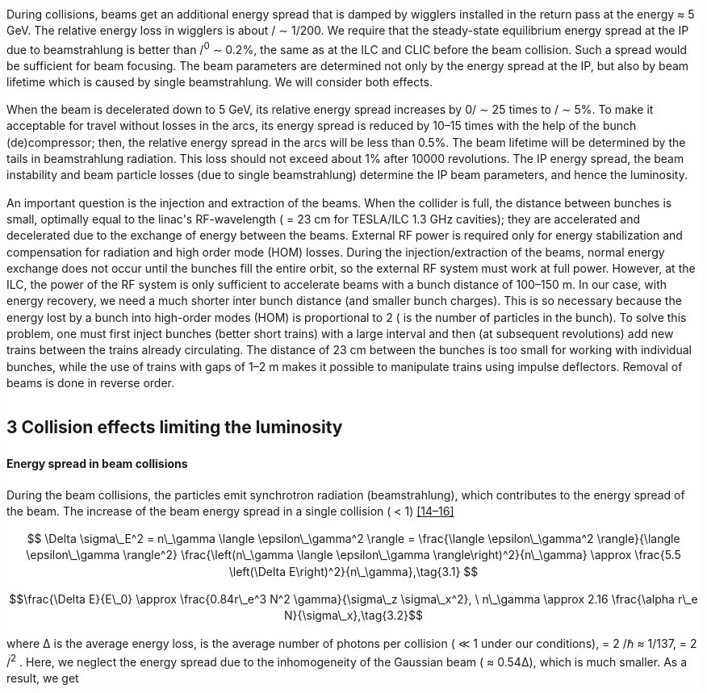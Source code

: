 During collisions, beams get an additional energy spread that is damped by wigglers installed in the return pass at the energy ≈ 5 GeV. The relative energy loss in wigglers is about / ∼ 1/200. We require that the steady-state equilibrium energy spread at the IP due to beamstrahlung is better than /<sup>0</sup> ∼ 0.2%, the same as at the ILC and CLIC before the beam collision. Such a spread would be sufficient for beam focusing. The beam parameters are determined not only by the energy spread at the IP, but also by beam lifetime which is caused by single beamstrahlung. We will consider both effects.

When the beam is decelerated down to 5 GeV, its relative energy spread increases by 0/ ∼ 25 times to / ∼ 5%. To make it acceptable for travel without losses in the arcs, its energy spread is reduced by 10–15 times with the help of the bunch (de)compressor; then, the relative energy spread in the arcs will be less than 0.5%. The beam lifetime will be determined by the tails in beamstrahlung radiation. This loss should not exceed about 1% after 10000 revolutions. The IP energy spread, the beam instability and beam particle losses (due to single beamstrahlung) determine the IP beam parameters, and hence the luminosity.

An important question is the injection and extraction of the beams. When the collider is full, the distance between bunches is small, optimally equal to the linac's RF-wavelength ( = 23 cm for TESLA/ILC 1.3 GHz cavities); they are accelerated and decelerated due to the exchange of energy between the beams. External RF power is required only for energy stabilization and compensation for radiation and high order mode (HOM) losses. During the injection/extraction of the beams, normal energy exchange does not occur until the bunches fill the entire orbit, so the external RF system must work at full power. However, at the ILC, the power of the RF system is only sufficient to accelerate beams with a bunch distance of 100–150 m. In our case, with energy recovery, we need a much shorter inter bunch distance (and smaller bunch charges). This is so necessary because the energy lost by a bunch into high-order modes (HOM) is proportional to 2 ( is the number of particles in the bunch). To solve this problem, one must first inject bunches (better short trains) with a large interval and then (at subsequent revolutions) add new trains between the trains already circulating. The distance of 23 cm between the bunches is too small for working with individual bunches, while the use of trains with gaps of 1–2 m makes it possible to manipulate trains using impulse deflectors. Removal of beams is done in reverse order.

## <span id="page-5-0"></span>**3 Collision effects limiting the luminosity**

#### **Energy spread in beam collisions**

During the beam collisions, the particles emit synchrotron radiation (beamstrahlung), which contributes to the energy spread of the beam. The increase of the beam energy spread in a single collision ( < 1) [\[14](#page-20-5)[–16\]](#page-20-6)

$$
\Delta \sigma\_E^2 = n\_\gamma \langle \epsilon\_\gamma^2 \rangle = \frac{\langle \epsilon\_\gamma^2 \rangle}{\langle \epsilon\_\gamma \rangle^2} \frac{\left(n\_\gamma \langle \epsilon\_\gamma \rangle\right)^2}{n\_\gamma} \approx \frac{5.5 \left(\Delta E\right)^2}{n\_\gamma},\tag{3.1}
$$

$$\frac{\Delta E}{E\_0} \approx \frac{0.84r\_e^3 N^2 \gamma}{\sigma\_z \sigma\_x^2}, \ n\_\gamma \approx 2.16 \frac{\alpha r\_e N}{\sigma\_x},\tag{3.2}$$

where Δ is the average energy loss, is the average number of photons per collision ( ≪ 1 under our conditions), = 2 /ℏ ≈ 1/137, = 2 /<sup>2</sup> . Here, we neglect the energy spread due to the inhomogeneity of the Gaussian beam ( ≈ 0.54Δ), which is much smaller. As a result, we get
